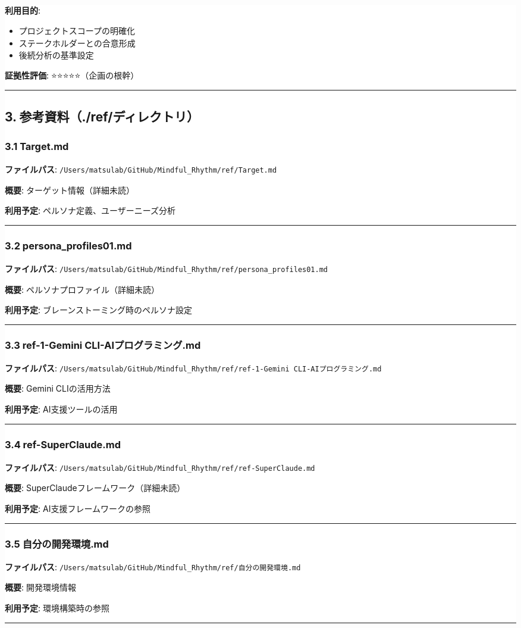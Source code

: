 **利用目的**:
- プロジェクトスコープの明確化
- ステークホルダーとの合意形成
- 後続分析の基準設定

**証拠性評価**: ⭐⭐⭐⭐⭐（企画の根幹）

---

## 3. 参考資料（./ref/ディレクトリ）

### 3.1 Target.md

**ファイルパス**: `/Users/matsulab/GitHub/Mindful_Rhythm/ref/Target.md`

**概要**: ターゲット情報（詳細未読）

**利用予定**: ペルソナ定義、ユーザーニーズ分析

---

### 3.2 persona_profiles01.md

**ファイルパス**: `/Users/matsulab/GitHub/Mindful_Rhythm/ref/persona_profiles01.md`

**概要**: ペルソナプロファイル（詳細未読）

**利用予定**: ブレーンストーミング時のペルソナ設定

---

### 3.3 ref-1-Gemini CLI-AIプログラミング.md

**ファイルパス**: `/Users/matsulab/GitHub/Mindful_Rhythm/ref/ref-1-Gemini CLI-AIプログラミング.md`

**概要**: Gemini CLIの活用方法

**利用予定**: AI支援ツールの活用

---

### 3.4 ref-SuperClaude.md

**ファイルパス**: `/Users/matsulab/GitHub/Mindful_Rhythm/ref/ref-SuperClaude.md`

**概要**: SuperClaudeフレームワーク（詳細未読）

**利用予定**: AI支援フレームワークの参照

---

### 3.5 自分の開発環境.md

**ファイルパス**: `/Users/matsulab/GitHub/Mindful_Rhythm/ref/自分の開発環境.md`

**概要**: 開発環境情報

**利用予定**: 環境構築時の参照

---